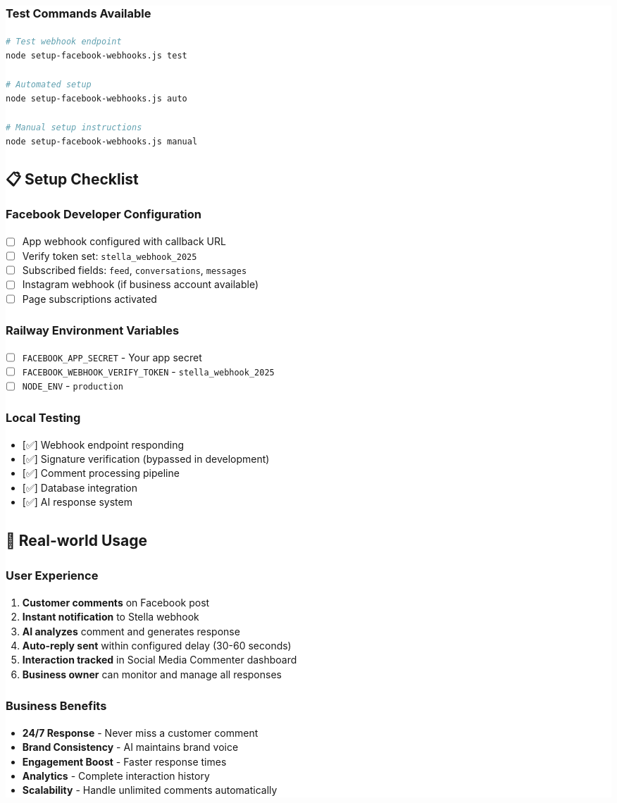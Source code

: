 ### Test Commands Available
```bash
# Test webhook endpoint
node setup-facebook-webhooks.js test

# Automated setup
node setup-facebook-webhooks.js auto

# Manual setup instructions  
node setup-facebook-webhooks.js manual
```

## 📋 Setup Checklist

### Facebook Developer Configuration
- [ ] App webhook configured with callback URL
- [ ] Verify token set: `stella_webhook_2025`
- [ ] Subscribed fields: `feed`, `conversations`, `messages`
- [ ] Instagram webhook (if business account available)
- [ ] Page subscriptions activated

### Railway Environment Variables
- [ ] `FACEBOOK_APP_SECRET` - Your app secret
- [ ] `FACEBOOK_WEBHOOK_VERIFY_TOKEN` - `stella_webhook_2025`
- [ ] `NODE_ENV` - `production`

### Local Testing
- [✅] Webhook endpoint responding
- [✅] Signature verification (bypassed in development)
- [✅] Comment processing pipeline
- [✅] Database integration
- [✅] AI response system

## 🔮 Real-world Usage

### User Experience
1. **Customer comments** on Facebook post
2. **Instant notification** to Stella webhook
3. **AI analyzes** comment and generates response
4. **Auto-reply sent** within configured delay (30-60 seconds)
5. **Interaction tracked** in Social Media Commenter dashboard
6. **Business owner** can monitor and manage all responses

### Business Benefits
- **24/7 Response** - Never miss a customer comment
- **Brand Consistency** - AI maintains brand voice
- **Engagement Boost** - Faster response times
- **Analytics** - Complete interaction history
- **Scalability** - Handle unlimited comments automatically
